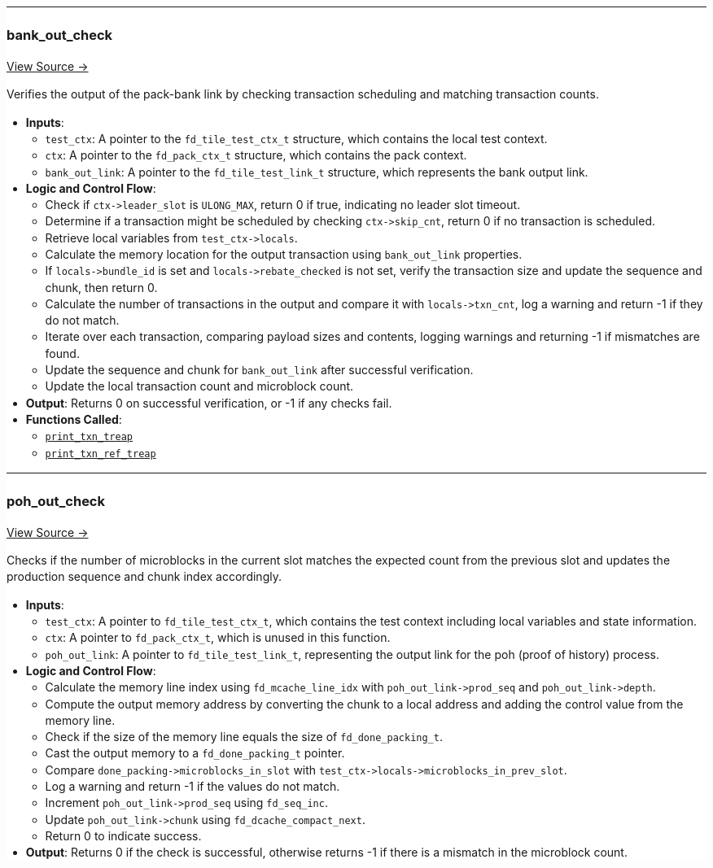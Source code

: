 
---
### bank\_out\_check
[View Source →](<../../../../../src/disco/pack/test_pack_tile.c#L472>)

Verifies the output of the pack-bank link by checking transaction scheduling and matching transaction counts.
- **Inputs**:
    - ``test_ctx``: A pointer to the `fd_tile_test_ctx_t` structure, which contains the local test context.
    - ``ctx``: A pointer to the `fd_pack_ctx_t` structure, which contains the pack context.
    - ``bank_out_link``: A pointer to the `fd_tile_test_link_t` structure, which represents the bank output link.
- **Logic and Control Flow**:
    - Check if `ctx->leader_slot` is `ULONG_MAX`, return 0 if true, indicating no leader slot timeout.
    - Determine if a transaction might be scheduled by checking `ctx->skip_cnt`, return 0 if no transaction is scheduled.
    - Retrieve local variables from `test_ctx->locals`.
    - Calculate the memory location for the output transaction using `bank_out_link` properties.
    - If `locals->bundle_id` is set and `locals->rebate_checked` is not set, verify the transaction size and update the sequence and chunk, then return 0.
    - Calculate the number of transactions in the output and compare it with `locals->txn_cnt`, log a warning and return -1 if they do not match.
    - Iterate over each transaction, comparing payload sizes and contents, logging warnings and returning -1 if mismatches are found.
    - Update the sequence and chunk for `bank_out_link` after successful verification.
    - Update the local transaction count and microblock count.
- **Output**: Returns 0 on successful verification, or -1 if any checks fail.
- **Functions Called**:
    - [`print_txn_treap`](<#print_txn_treap>)
    - [`print_txn_ref_treap`](<#print_txn_ref_treap>)


---
### poh\_out\_check
[View Source →](<../../../../../src/disco/pack/test_pack_tile.c#L581>)

Checks if the number of microblocks in the current slot matches the expected count from the previous slot and updates the production sequence and chunk index accordingly.
- **Inputs**:
    - ``test_ctx``: A pointer to `fd_tile_test_ctx_t`, which contains the test context including local variables and state information.
    - ``ctx``: A pointer to `fd_pack_ctx_t`, which is unused in this function.
    - ``poh_out_link``: A pointer to `fd_tile_test_link_t`, representing the output link for the poh (proof of history) process.
- **Logic and Control Flow**:
    - Calculate the memory line index using `fd_mcache_line_idx` with `poh_out_link->prod_seq` and `poh_out_link->depth`.
    - Compute the output memory address by converting the chunk to a local address and adding the control value from the memory line.
    - Check if the size of the memory line equals the size of `fd_done_packing_t`.
    - Cast the output memory to a `fd_done_packing_t` pointer.
    - Compare `done_packing->microblocks_in_slot` with `test_ctx->locals->microblocks_in_prev_slot`.
    - Log a warning and return -1 if the values do not match.
    - Increment `poh_out_link->prod_seq` using `fd_seq_inc`.
    - Update `poh_out_link->chunk` using `fd_dcache_compact_next`.
    - Return 0 to indicate success.
- **Output**: Returns 0 if the check is successful, otherwise returns -1 if there is a mismatch in the microblock count.

